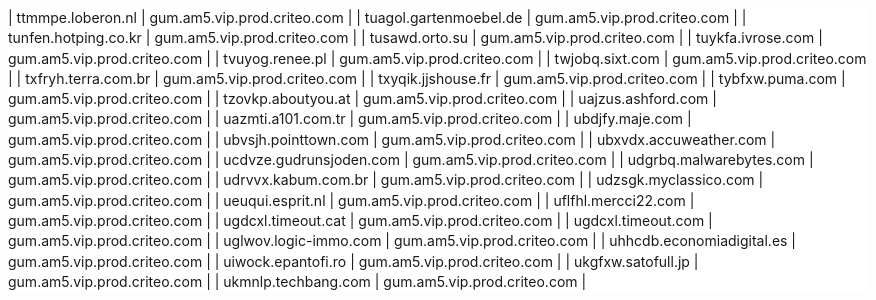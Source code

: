 | ttmmpe.loberon.nl | gum.am5.vip.prod.criteo.com |
| tuagol.gartenmoebel.de | gum.am5.vip.prod.criteo.com |
| tunfen.hotping.co.kr | gum.am5.vip.prod.criteo.com |
| tusawd.orto.su | gum.am5.vip.prod.criteo.com |
| tuykfa.ivrose.com | gum.am5.vip.prod.criteo.com |
| tvuyog.renee.pl | gum.am5.vip.prod.criteo.com |
| twjobq.sixt.com | gum.am5.vip.prod.criteo.com |
| txfryh.terra.com.br | gum.am5.vip.prod.criteo.com |
| txyqik.jjshouse.fr | gum.am5.vip.prod.criteo.com |
| tybfxw.puma.com | gum.am5.vip.prod.criteo.com |
| tzovkp.aboutyou.at | gum.am5.vip.prod.criteo.com |
| uajzus.ashford.com | gum.am5.vip.prod.criteo.com |
| uazmti.a101.com.tr | gum.am5.vip.prod.criteo.com |
| ubdjfy.maje.com | gum.am5.vip.prod.criteo.com |
| ubvsjh.pointtown.com | gum.am5.vip.prod.criteo.com |
| ubxvdx.accuweather.com | gum.am5.vip.prod.criteo.com |
| ucdvze.gudrunsjoden.com | gum.am5.vip.prod.criteo.com |
| udgrbq.malwarebytes.com | gum.am5.vip.prod.criteo.com |
| udrvvx.kabum.com.br | gum.am5.vip.prod.criteo.com |
| udzsgk.myclassico.com | gum.am5.vip.prod.criteo.com |
| ueuqui.esprit.nl | gum.am5.vip.prod.criteo.com |
| uflfhl.mercci22.com | gum.am5.vip.prod.criteo.com |
| ugdcxl.timeout.cat | gum.am5.vip.prod.criteo.com |
| ugdcxl.timeout.com | gum.am5.vip.prod.criteo.com |
| uglwov.logic-immo.com | gum.am5.vip.prod.criteo.com |
| uhhcdb.economiadigital.es | gum.am5.vip.prod.criteo.com |
| uiwock.epantofi.ro | gum.am5.vip.prod.criteo.com |
| ukgfxw.satofull.jp | gum.am5.vip.prod.criteo.com |
| ukmnlp.techbang.com | gum.am5.vip.prod.criteo.com |
